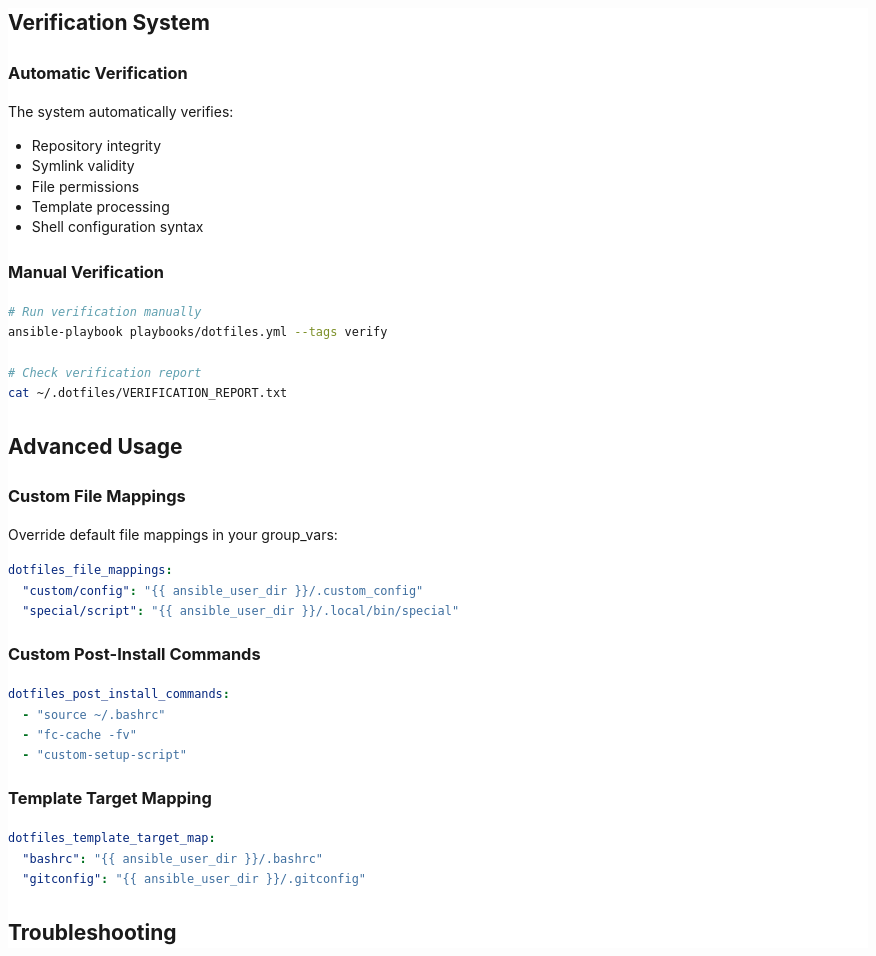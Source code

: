 ## Verification System

### Automatic Verification

The system automatically verifies:

- Repository integrity
- Symlink validity
- File permissions
- Template processing
- Shell configuration syntax

### Manual Verification

```bash
# Run verification manually
ansible-playbook playbooks/dotfiles.yml --tags verify

# Check verification report
cat ~/.dotfiles/VERIFICATION_REPORT.txt
```

## Advanced Usage

### Custom File Mappings

Override default file mappings in your group_vars:

```yaml
dotfiles_file_mappings:
  "custom/config": "{{ ansible_user_dir }}/.custom_config"
  "special/script": "{{ ansible_user_dir }}/.local/bin/special"
```

### Custom Post-Install Commands

```yaml
dotfiles_post_install_commands:
  - "source ~/.bashrc"
  - "fc-cache -fv"
  - "custom-setup-script"
```

### Template Target Mapping

```yaml
dotfiles_template_target_map:
  "bashrc": "{{ ansible_user_dir }}/.bashrc"
  "gitconfig": "{{ ansible_user_dir }}/.gitconfig"
```

## Troubleshooting
